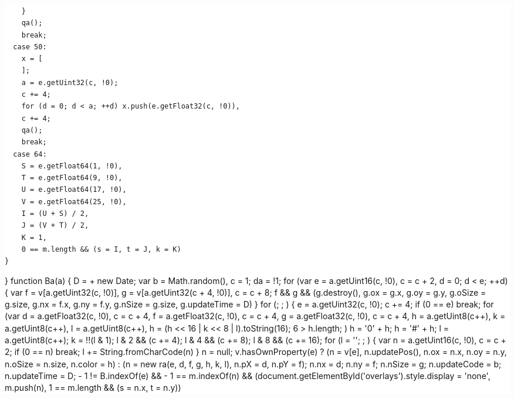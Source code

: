         }
        qa();
        break;
      case 50:
        x = [
        ];
        a = e.getUint32(c, !0);
        c += 4;
        for (d = 0; d < a; ++d) x.push(e.getFloat32(c, !0)),
        c += 4;
        qa();
        break;
      case 64:
        S = e.getFloat64(1, !0),
        T = e.getFloat64(9, !0),
        U = e.getFloat64(17, !0),
        V = e.getFloat64(25, !0),
        I = (U + S) / 2,
        J = (V + T) / 2,
        K = 1,
        0 == m.length && (s = I, t = J, k = K)
    }
  }
  function Ba(a) {
    D = + new Date;
    var b = Math.random(),
    c = 1;
    da = !1;
    for (var e = a.getUint16(c, !0), c = c + 2, d = 0; d < e; ++d) {
      var f = v[a.getUint32(c, !0)],
      g = v[a.getUint32(c + 4, !0)],
      c = c + 8;
      f && g && (g.destroy(), g.ox =
      g.x, g.oy = g.y, g.oSize = g.size, g.nx = f.x, g.ny = f.y, g.nSize = g.size, g.updateTime = D)
    }
    for (; ; ) {
      e = a.getUint32(c, !0);
      c += 4;
      if (0 == e) break;
      for (var d = a.getFloat32(c, !0), c = c + 4, f = a.getFloat32(c, !0), c = c + 4, g = a.getFloat32(c, !0), c = c + 4, h = a.getUint8(c++), k = a.getUint8(c++), l = a.getUint8(c++), h = (h << 16 | k << 8 | l).toString(16); 6 > h.length; ) h = '0' + h;
      h = '#' + h;
      l = a.getUint8(c++);
      k = !!(l & 1);
      l & 2 && (c += 4);
      l & 4 && (c += 8);
      l & 8 && (c += 16);
      for (l = ''; ; ) {
        var n = a.getUint16(c, !0),
        c = c + 2;
        if (0 == n) break;
        l += String.fromCharCode(n)
      }
      n = null;
      v.hasOwnProperty(e) ? (n = v[e], n.updatePos(), n.ox = n.x, n.oy = n.y, n.oSize = n.size, n.color = h)  : (n = new ra(e, d, f, g, h, k, l), n.pX = d, n.pY = f);
      n.nx = d;
      n.ny = f;
      n.nSize = g;
      n.updateCode = b;
      n.updateTime = D;
      - 1 != B.indexOf(e) && - 1 == m.indexOf(n) && (document.getElementById('overlays').style.display = 'none', m.push(n), 1 == m.length && (s = n.x, t = n.y))
